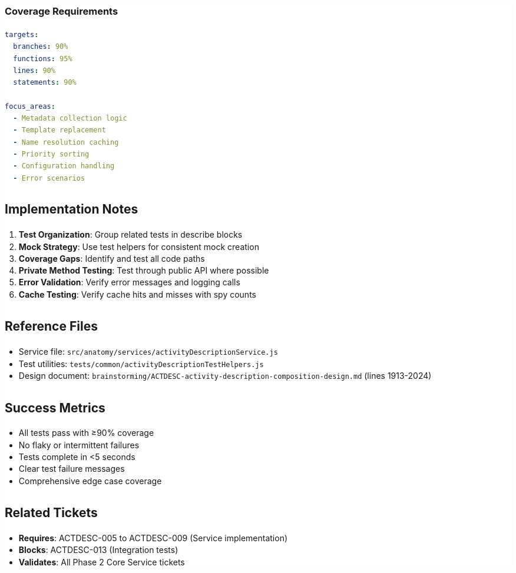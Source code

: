 ### Coverage Requirements
```yaml
targets:
  branches: 90%
  functions: 95%
  lines: 90%
  statements: 90%

focus_areas:
  - Metadata collection logic
  - Template replacement
  - Name resolution caching
  - Priority sorting
  - Configuration handling
  - Error scenarios
```

## Implementation Notes
1. **Test Organization**: Group related tests in describe blocks
2. **Mock Strategy**: Use test helpers for consistent mock creation
3. **Coverage Gaps**: Identify and test all code paths
4. **Private Method Testing**: Test through public API where possible
5. **Error Validation**: Verify error messages and logging calls
6. **Cache Testing**: Verify cache hits and misses with spy counts

## Reference Files
- Service file: `src/anatomy/services/activityDescriptionService.js`
- Test utilities: `tests/common/activityDescriptionTestHelpers.js`
- Design document: `brainstorming/ACTDESC-activity-description-composition-design.md` (lines 1913-2024)

## Success Metrics
- All tests pass with ≥90% coverage
- No flaky or intermittent failures
- Tests complete in <5 seconds
- Clear test failure messages
- Comprehensive edge case coverage

## Related Tickets
- **Requires**: ACTDESC-005 to ACTDESC-009 (Service implementation)
- **Blocks**: ACTDESC-013 (Integration tests)
- **Validates**: All Phase 2 Core Service tickets
